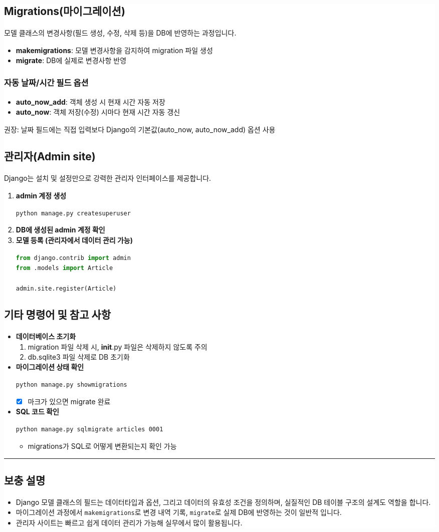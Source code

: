 ## Migrations(마이그레이션)
모델 클래스의 변경사항(필드 생성, 수정, 삭제 등)을 DB에 반영하는 과정입니다.

- **makemigrations**: 모델 변경사항을 감지하여 migration 파일 생성
- **migrate**: DB에 실제로 변경사항 반영

### 자동 날짜/시간 필드 옵션
- **auto_now_add**: 객체 생성 시 현재 시간 자동 저장
- **auto_now**: 객체 저장(수정) 시마다 현재 시간 자동 갱신

권장: 날짜 필드에는 직접 입력보다 Django의 기본값(auto_now, auto_now_add) 옵션 사용

## 관리자(Admin site)
Django는 설치 및 설정만으로 강력한 관리자 인터페이스를 제공합니다.

1. **admin 계정 생성**  
    ```
    python manage.py createsuperuser
    ```
2. **DB에 생성된 admin 계정 확인**
3. **모델 등록 (관리자에서 데이터 관리 가능)**  
    ```python
    from django.contrib import admin
    from .models import Article

    admin.site.register(Article)
    ```

## 기타 명령어 및 참고 사항
- **데이터베이스 초기화**
    1. migration 파일 삭제 시, __init__.py 파일은 삭제하지 않도록 주의
    2. db.sqlite3 파일 삭제로 DB 초기화
- **마이그레이션 상태 확인**
    ```
    python manage.py showmigrations
    ```
    - [X] 마크가 있으면 migrate 완료

- **SQL 코드 확인**
    ```
    python manage.py sqlmigrate articles 0001
    ```
    - migrations가 SQL로 어떻게 변환되는지 확인 가능

***

## 보충 설명
- Django 모델 클래스의 필드는 데이터타입과 옵션, 그리고 데이터의 유효성 조건을 정의하며, 실질적인 DB 테이블 구조의 설계도 역할을 합니다.
- 마이그레이션 과정에서 `makemigrations`로 변경 내역 기록, `migrate`로 실제 DB에 반영하는 것이 일반적 입니다.
- 관리자 사이트는 빠르고 쉽게 데이터 관리가 가능해 실무에서 많이 활용됩니다.
